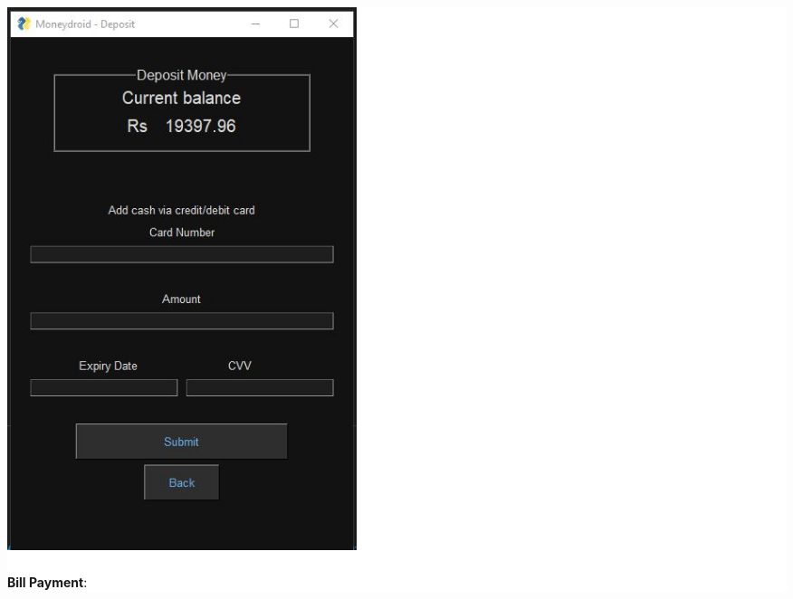 <img src="Deposit.JPG" max-width="auto" height="600" />
<br/>
<br/>
<strong>Bill Payment</strong>:<br/>